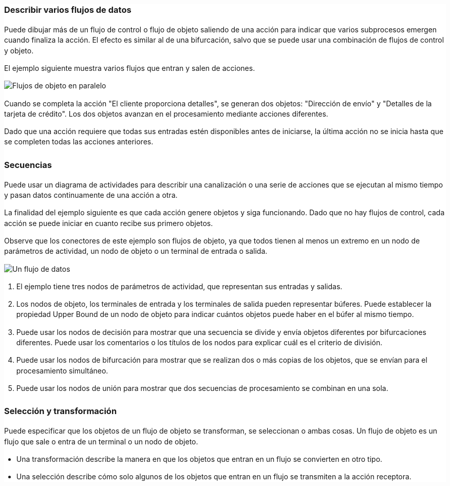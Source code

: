### <a name="describing-multiple-data-flows"></a>Describir varios flujos de datos  
 Puede dibujar más de un flujo de control o flujo de objeto saliendo de una acción para indicar que varios subprocesos emergen cuando finaliza la acción. El efecto es similar al de una bifurcación, salvo que se puede usar una combinación de flujos de control y objeto.  
  
 El ejemplo siguiente muestra varios flujos que entran y salen de acciones.  
  
 ![Flujos de objeto en paralelo](../modeling/media/uml-actguidemulti.png "UML_ActGuideMulti")  
  
 Cuando se completa la acción "El cliente proporciona detalles", se generan dos objetos: "Dirección de envío" y "Detalles de la tarjeta de crédito". Los dos objetos avanzan en el procesamiento mediante acciones diferentes.  
  
 Dado que una acción requiere que todas sus entradas estén disponibles antes de iniciarse, la última acción no se inicia hasta que se completen todas las acciones anteriores.  
  
### <a name="streams"></a>Secuencias  
 Puede usar un diagrama de actividades para describir una canalización o una serie de acciones que se ejecutan al mismo tiempo y pasan datos continuamente de una acción a otra.  
  
 La finalidad del ejemplo siguiente es que cada acción genere objetos y siga funcionando. Dado que no hay flujos de control, cada acción se puede iniciar en cuanto recibe sus primero objetos.  
  
 Observe que los conectores de este ejemplo son flujos de objeto, ya que todos tienen al menos un extremo en un nodo de parámetros de actividad, un nodo de objeto o un terminal de entrada o salida.  
  
 ![Un flujo de datos](../modeling/media/uml-actguidestream.png "UML_ActGuideStream")  
  
 1. El ejemplo tiene tres nodos de parámetros de actividad, que representan sus entradas y salidas.  
  
 2. Los nodos de objeto, los terminales de entrada y los terminales de salida pueden representar búferes. Puede establecer la propiedad Upper Bound de un nodo de objeto para indicar cuántos objetos puede haber en el búfer al mismo tiempo.  
  
 3. Puede usar los nodos de decisión para mostrar que una secuencia se divide y envía objetos diferentes por bifurcaciones diferentes. Puede usar los comentarios o los títulos de los nodos para explicar cuál es el criterio de división.  
  
 4. Puede usar los nodos de bifurcación para mostrar que se realizan dos o más copias de los objetos, que se envían para el procesamiento simultáneo.  
  
 5. Puede usar los nodos de unión para mostrar que dos secuencias de procesamiento se combinan en una sola.  
  
### <a name="selection-and-transformation"></a>Selección y transformación  
 Puede especificar que los objetos de un flujo de objeto se transforman, se seleccionan o ambas cosas. Un flujo de objeto es un flujo que sale o entra de un terminal o un nodo de objeto.  
  
- Una transformación describe la manera en que los objetos que entran en un flujo se convierten en otro tipo.  
  
- Una selección describe cómo solo algunos de los objetos que entran en un flujo se transmiten a la acción receptora.  
  